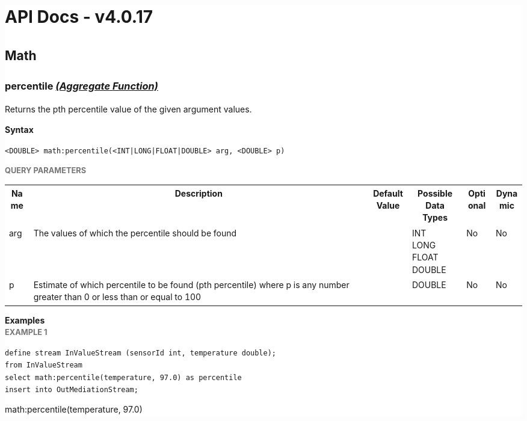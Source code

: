 # API Docs - v4.0.17

## Math

### percentile *<a target="_blank" href="https://siddhi.io/en/v4.x/docs/query-guide/#aggregate-function">(Aggregate Function)</a>*

<p style="word-wrap: break-word">Returns the pth percentile value of the given argument values.</p>

<span id="syntax" class="md-typeset" style="display: block; font-weight: bold;">Syntax</span>
```
<DOUBLE> math:percentile(<INT|LONG|FLOAT|DOUBLE> arg, <DOUBLE> p)
```

<span id="query-parameters" class="md-typeset" style="display: block; color: rgba(0, 0, 0, 0.54); font-size: 12.8px;
 font-weight: bold;">QUERY PARAMETERS</span>
<table>
    <tr>
        <th>Name</th>
        <th style="min-width: 20em">Description</th>
        <th>Default Value</th>
        <th>Possible Data Types</th>
        <th>Optional</th>
        <th>Dynamic</th>
    </tr>
    <tr>
        <td style="vertical-align: top">arg</td>
        <td style="vertical-align: top; word-wrap: break-word">The values of which the percentile should be found</td>
        <td style="vertical-align: top"></td>
        <td style="vertical-align: top">INT<br>LONG<br>FLOAT<br>DOUBLE</td>
        <td style="vertical-align: top">No</td>
        <td style="vertical-align: top">No</td>
    </tr>
    <tr>
        <td style="vertical-align: top">p</td>
        <td style="vertical-align: top; word-wrap: break-word">Estimate of which percentile to be found (pth 
        percentile) where p is any number greater than 0 or less than or equal to 100</td>
        <td style="vertical-align: top"></td>
        <td style="vertical-align: top">DOUBLE</td>
        <td style="vertical-align: top">No</td>
        <td style="vertical-align: top">No</td>
    </tr>
</table>

<span id="examples" class="md-typeset" style="display: block; font-weight: bold;">Examples</span>
<span id="example-1" class="md-typeset" style="display: block; color: rgba(0, 0, 0, 0.54); font-size: 12.8px; 
font-weight: bold;">EXAMPLE 1</span>
```
define stream InValueStream (sensorId int, temperature double); 
from InValueStream 
select math:percentile(temperature, 97.0) as percentile 
insert into OutMediationStream;
```
<p style="word-wrap: break-word">math:percentile(temperature, 97.0)</p>
